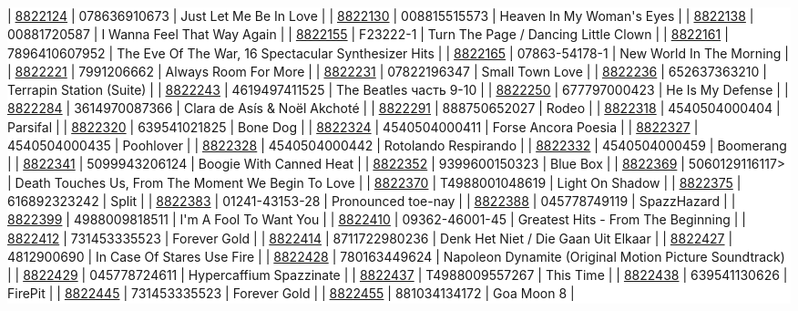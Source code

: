 | [8822124](https://www.discogs.com/release/8822124) | 078636910673 | Just Let Me Be In Love |
| [8822130](https://www.discogs.com/release/8822130) | 008815515573 | Heaven In My Woman's Eyes |
| [8822138](https://www.discogs.com/release/8822138) | 00881720587 | I Wanna Feel That Way Again |
| [8822155](https://www.discogs.com/release/8822155) | F23222-1 | Turn The Page / Dancing Little Clown |
| [8822161](https://www.discogs.com/release/8822161) | 7896410607952 | The Eve Of The War, 16 Spectacular Synthesizer Hits |
| [8822165](https://www.discogs.com/release/8822165) | 07863-54178-1 | New World In The Morning |
| [8822221](https://www.discogs.com/release/8822221) | 7991206662 | Always Room For More |
| [8822231](https://www.discogs.com/release/8822231) | 07822196347 | Small Town Love |
| [8822236](https://www.discogs.com/release/8822236) | 652637363210 | Terrapin Station (Suite) |
| [8822243](https://www.discogs.com/release/8822243) | 4619497411525 | The Beatles часть 9-10 |
| [8822250](https://www.discogs.com/release/8822250) | 677797000423 | He Is My Defense |
| [8822284](https://www.discogs.com/release/8822284) | 3614970087366 | Clara de Asís & Noël Akchoté |
| [8822291](https://www.discogs.com/release/8822291) | 888750652027 | Rodeo |
| [8822318](https://www.discogs.com/release/8822318) | 4540504000404 | Parsifal |
| [8822320](https://www.discogs.com/release/8822320) | 639541021825 | Bone Dog |
| [8822324](https://www.discogs.com/release/8822324) | 4540504000411 | Forse Ancora Poesia |
| [8822327](https://www.discogs.com/release/8822327) | 4540504000435 | Poohlover |
| [8822328](https://www.discogs.com/release/8822328) | 4540504000442 | Rotolando Respirando |
| [8822332](https://www.discogs.com/release/8822332) | 4540504000459 | Boomerang |
| [8822341](https://www.discogs.com/release/8822341) | 5099943206124 | Boogie With Canned Heat |
| [8822352](https://www.discogs.com/release/8822352) | 9399600150323 | Blue Box |
| [8822369](https://www.discogs.com/release/8822369) | 5060129116117> | Death Touches Us, From The Moment We Begin To Love |
| [8822370](https://www.discogs.com/release/8822370) | T4988001048619 | Light On Shadow |
| [8822375](https://www.discogs.com/release/8822375) | 616892323242 | Split |
| [8822383](https://www.discogs.com/release/8822383) | 01241-43153-28 | Pronounced toe-nay |
| [8822388](https://www.discogs.com/release/8822388) | 045778749119 | SpazzHazard |
| [8822399](https://www.discogs.com/release/8822399) | 4988009818511 | I'm A Fool To Want You |
| [8822410](https://www.discogs.com/release/8822410) | 09362-46001-45 | Greatest Hits - From The Beginning |
| [8822412](https://www.discogs.com/release/8822412) | 731453335523 | Forever Gold |
| [8822414](https://www.discogs.com/release/8822414) | 8711722980236 | Denk Het Niet / Die Gaan Uit Elkaar |
| [8822427](https://www.discogs.com/release/8822427) | 4812900690 | In Case Of Stares Use Fire |
| [8822428](https://www.discogs.com/release/8822428) | 780163449624 | Napoleon Dynamite (Original Motion Picture Soundtrack) |
| [8822429](https://www.discogs.com/release/8822429) | 045778724611 | Hypercaffium Spazzinate |
| [8822437](https://www.discogs.com/release/8822437) | T4988009557267 | This Time |
| [8822438](https://www.discogs.com/release/8822438) | 639541130626 | FirePit |
| [8822445](https://www.discogs.com/release/8822445) | 731453335523 | Forever Gold |
| [8822455](https://www.discogs.com/release/8822455) | 881034134172 | Goa Moon 8 |